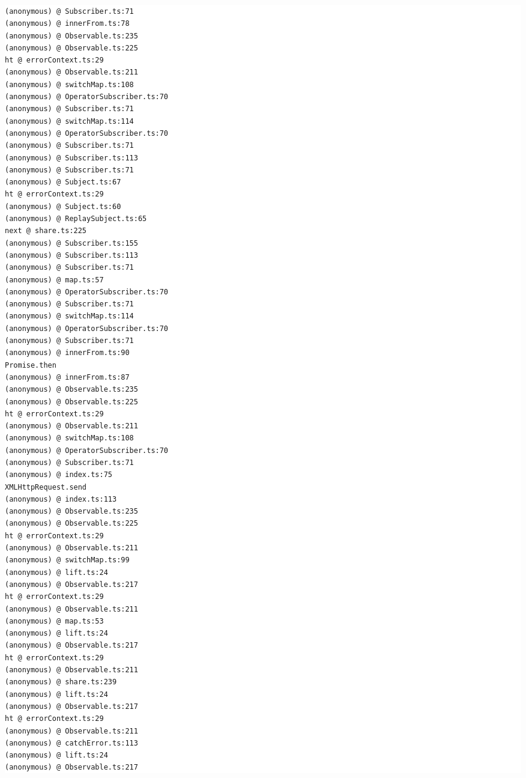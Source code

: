 ```
(anonymous) @ Subscriber.ts:71
(anonymous) @ innerFrom.ts:78
(anonymous) @ Observable.ts:235
(anonymous) @ Observable.ts:225
ht @ errorContext.ts:29
(anonymous) @ Observable.ts:211
(anonymous) @ switchMap.ts:108
(anonymous) @ OperatorSubscriber.ts:70
(anonymous) @ Subscriber.ts:71
(anonymous) @ switchMap.ts:114
(anonymous) @ OperatorSubscriber.ts:70
(anonymous) @ Subscriber.ts:71
(anonymous) @ Subscriber.ts:113
(anonymous) @ Subscriber.ts:71
(anonymous) @ Subject.ts:67
ht @ errorContext.ts:29
(anonymous) @ Subject.ts:60
(anonymous) @ ReplaySubject.ts:65
next @ share.ts:225
(anonymous) @ Subscriber.ts:155
(anonymous) @ Subscriber.ts:113
(anonymous) @ Subscriber.ts:71
(anonymous) @ map.ts:57
(anonymous) @ OperatorSubscriber.ts:70
(anonymous) @ Subscriber.ts:71
(anonymous) @ switchMap.ts:114
(anonymous) @ OperatorSubscriber.ts:70
(anonymous) @ Subscriber.ts:71
(anonymous) @ innerFrom.ts:90
Promise.then
(anonymous) @ innerFrom.ts:87
(anonymous) @ Observable.ts:235
(anonymous) @ Observable.ts:225
ht @ errorContext.ts:29
(anonymous) @ Observable.ts:211
(anonymous) @ switchMap.ts:108
(anonymous) @ OperatorSubscriber.ts:70
(anonymous) @ Subscriber.ts:71
(anonymous) @ index.ts:75
XMLHttpRequest.send
(anonymous) @ index.ts:113
(anonymous) @ Observable.ts:235
(anonymous) @ Observable.ts:225
ht @ errorContext.ts:29
(anonymous) @ Observable.ts:211
(anonymous) @ switchMap.ts:99
(anonymous) @ lift.ts:24
(anonymous) @ Observable.ts:217
ht @ errorContext.ts:29
(anonymous) @ Observable.ts:211
(anonymous) @ map.ts:53
(anonymous) @ lift.ts:24
(anonymous) @ Observable.ts:217
ht @ errorContext.ts:29
(anonymous) @ Observable.ts:211
(anonymous) @ share.ts:239
(anonymous) @ lift.ts:24
(anonymous) @ Observable.ts:217
ht @ errorContext.ts:29
(anonymous) @ Observable.ts:211
(anonymous) @ catchError.ts:113
(anonymous) @ lift.ts:24
(anonymous) @ Observable.ts:217
```